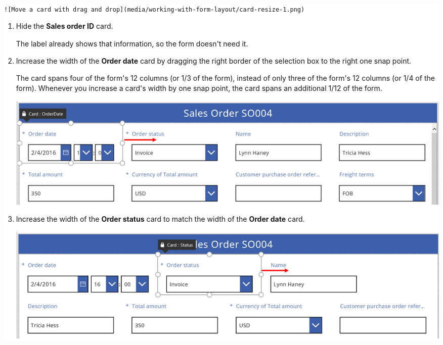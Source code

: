 	![Move a card with drag and drop](media/working-with-form-layout/card-resize-1.png)

1. Hide the **Sales order ID** card.

	The label already shows that information, so the form doesn't need it.

2. Increase the width of the **Order date** card by dragging the right border of the selection box to the right one snap point.

	The card spans four of the form's 12 columns (or 1/3 of the form), instead of only three of the form's 12 columns (or 1/4 of the form). Whenever you increase a card's width by one snap point, the card spans an additional 1/12 of the form.

	![Resize a card with drag and drop](media/working-with-form-layout/card-resize-15s.png)

3. Increase the width of the **Order status** card to match the width of the **Order date** card.

	![Resize a card with drag and drop](media/working-with-form-layout/card-resize-16s.png)
